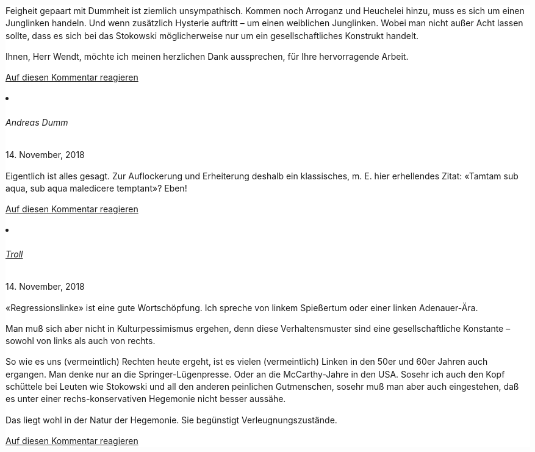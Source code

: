 

Feigheit gepaart mit Dummheit ist ziemlich unsympathisch. Kommen noch Arroganz und Heuchelei hinzu, muss es sich um einen Junglinken handeln. Und wenn zusätzlich Hysterie auftritt &#8211; um einen weiblichen Junglinken. Wobei man nicht außer Acht lassen sollte, dass es sich bei das Stokowski möglicherweise nur um ein gesellschaftliches Konstrukt handelt. 

Ihnen, Herr Wendt, möchte ich meinen herzlichen Dank aussprechen, für Ihre hervorragende Arbeit.

<a rel="nofollow" class="comment-reply-link" href="#comment-6279" data-commentid="6279" data-postid="7810" data-belowelement="comment-6279" data-respondelement="respond" data-replyto="Antworte auf starhemberg" aria-label="Antworte auf starhemberg">Auf diesen Kommentar reagieren</a> 


</li>
<li class="comment odd alt thread-odd thread-alt depth-1 clearfix" id="li-comment-6280">
<h6 class="author">Andreas Dumm</h6> <span class="date">14. November, 2018</span>



Eigentlich ist alles gesagt. Zur Auflockerung und Erheiterung deshalb ein klassisches, m. E. hier erhellendes Zitat: «Tamtam sub aqua, sub aqua maledicere temptant»? Eben!

<a rel="nofollow" class="comment-reply-link" href="#comment-6280" data-commentid="6280" data-postid="7810" data-belowelement="comment-6280" data-respondelement="respond" data-replyto="Antworte auf Andreas Dumm" aria-label="Antworte auf Andreas Dumm">Auf diesen Kommentar reagieren</a> 


</li>
<li class="comment even thread-even depth-1 clearfix" id="li-comment-6281">
<h6 class="author"><a href="http://lügen-presse.de" class="url" rel="ugc external nofollow">Troll</a></h6> <span class="date">14. November, 2018</span>



«Regressionslinke» ist eine gute Wortschöpfung. Ich spreche von linkem Spießertum oder einer linken Adenauer-Ära.

Man muß sich aber nicht in Kulturpessimismus ergehen, denn diese Verhaltensmuster sind eine gesellschaftliche Konstante &#8211; sowohl von links als auch von rechts.

So wie es uns (vermeintlich) Rechten heute ergeht, ist es vielen (vermeintlich) Linken in den 50er und 60er Jahren auch ergangen. Man denke nur an die Springer-Lügenpresse. Oder an die McCarthy-Jahre in den USA. Sosehr ich auch den Kopf schüttele bei Leuten wie Stokowski und all den anderen peinlichen Gutmenschen, sosehr muß man aber auch eingestehen, daß es unter einer rechs-konservativen Hegemonie nicht besser aussähe.

Das liegt wohl in der Natur der Hegemonie. Sie begünstigt Verleugnungszustände.

<a rel="nofollow" class="comment-reply-link" href="#comment-6281" data-commentid="6281" data-postid="7810" data-belowelement="comment-6281" data-respondelement="respond" data-replyto="Antworte auf Troll" aria-label="Antworte auf Troll">Auf diesen Kommentar reagieren</a> 


</li>
</ul>
